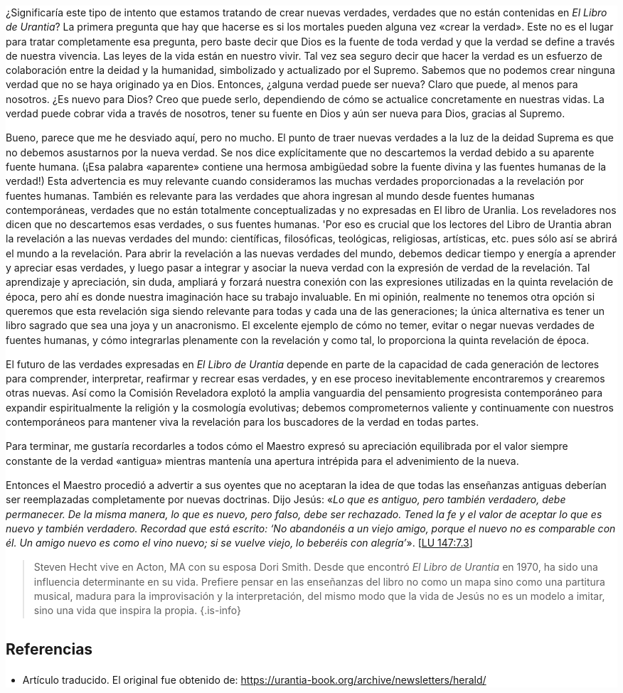 ¿Significaría este tipo de intento que estamos tratando de crear nuevas verdades, verdades que no están contenidas en _El Libro de Urantia_? La primera pregunta que hay que hacerse es si los mortales pueden alguna vez «crear la verdad». Este no es el lugar para tratar completamente esa pregunta, pero baste decir que Dios es la fuente de toda verdad y que la verdad se define a través de nuestra vivencia. Las leyes de la vida están en nuestro vivir. Tal vez sea seguro decir que hacer la verdad es un esfuerzo de colaboración entre la deidad y la humanidad, simbolizado y actualizado por el Supremo. Sabemos que no podemos crear ninguna verdad que no se haya originado ya en Dios. Entonces, ¿alguna verdad puede ser nueva? Claro que puede, al menos para nosotros. ¿Es nuevo para Dios? Creo que puede serlo, dependiendo de cómo se actualice concretamente en nuestras vidas. La verdad puede cobrar vida a través de nosotros, tener su fuente en Dios y aún ser nueva para Dios, gracias al Supremo.

Bueno, parece que me he desviado aquí, pero no mucho. El punto de traer nuevas verdades a la luz de la deidad Suprema es que no debemos asustarnos por la nueva verdad. Se nos dice explícitamente que no descartemos la verdad debido a su aparente fuente humana. (¡Esa palabra «aparente» contiene una hermosa ambigüedad sobre la fuente divina y las fuentes humanas de la verdad!) Esta advertencia es muy relevante cuando consideramos las muchas verdades proporcionadas a la revelación por fuentes humanas. También es relevante para las verdades que ahora ingresan al mundo desde fuentes humanas contemporáneas, verdades que no están totalmente conceptualizadas y no expresadas en El libro de Uranlia. Los reveladores nos dicen que no descartemos esas verdades, o sus fuentes humanas. 'Por eso es crucial que los lectores del Libro de Urantia abran la revelación a las nuevas verdades del mundo: científicas, filosóficas, teológicas, religiosas, artísticas, etc. pues sólo así se abrirá el mundo a la revelación. Para abrir la revelación a las nuevas verdades del mundo, debemos dedicar tiempo y energía a aprender y apreciar esas verdades, y luego pasar a integrar y asociar la nueva verdad con la expresión de verdad de la revelación. Tal aprendizaje y apreciación, sin duda, ampliará y forzará nuestra conexión con las expresiones utilizadas en la quinta revelación de época, pero ahí es donde nuestra imaginación hace su trabajo invaluable. En mi opinión, realmente no tenemos otra opción si queremos que esta revelación siga siendo relevante para todas y cada una de las generaciones; la única alternativa es tener un libro sagrado que sea una joya y un anacronismo. El excelente ejemplo de cómo no temer, evitar o negar nuevas verdades de fuentes humanas, y cómo integrarlas plenamente con la revelación y como tal, lo proporciona la quinta revelación de época.

El futuro de las verdades expresadas en _El Libro de Urantia_ depende en parte de la capacidad de cada generación de lectores para comprender, interpretar, reafirmar y recrear esas verdades, y en ese proceso inevitablemente encontraremos y crearemos otras nuevas. Así como la Comisión Reveladora explotó la amplia vanguardia del pensamiento progresista contemporáneo para expandir espiritualmente la religión y la cosmología evolutivas; debemos comprometernos valiente y continuamente con nuestros contemporáneos para mantener viva la revelación para los buscadores de la verdad en todas partes.

Para terminar, me gustaría recordarles a todos cómo el Maestro expresó su apreciación equilibrada por el valor siempre constante de la verdad «antigua» mientras mantenía una apertura intrépida para el advenimiento de la nueva.

Entonces el Maestro procedió a advertir a sus oyentes que no aceptaran la idea de que todas las enseñanzas antiguas deberían ser reemplazadas completamente por nuevas doctrinas. Dijo Jesús: «_Lo que es antiguo, pero también verdadero, debe permanecer. De la misma manera, lo que es nuevo, pero falso, debe ser rechazado. Tened la fe y el valor de aceptar lo que es nuevo y también verdadero. Recordad que está escrito: ‘No abandonéis a un viejo amigo, porque el nuevo no es comparable con él. Un amigo nuevo es como el vino nuevo; si se vuelve viejo, lo beberéis con alegría’_». [[LU 147:7.3](/es/The_Urantia_Book/147#p7_3)]

> Steven Hecht vive en Acton, MA con su esposa Dori Smith. Desde que encontró _El Libro de Urantia_ en 1970, ha sido una influencia determinante en su vida. Prefiere pensar en las enseñanzas del libro no como un mapa sino como una partitura musical, madura para la improvisación y la interpretación, del mismo modo que la vida de Jesús no es un modelo a imitar, sino una vida que inspira la propia.
{.is-info}

## Referencias

- Artículo traducido. El original fue obtenido de: https://urantia-book.org/archive/newsletters/herald/